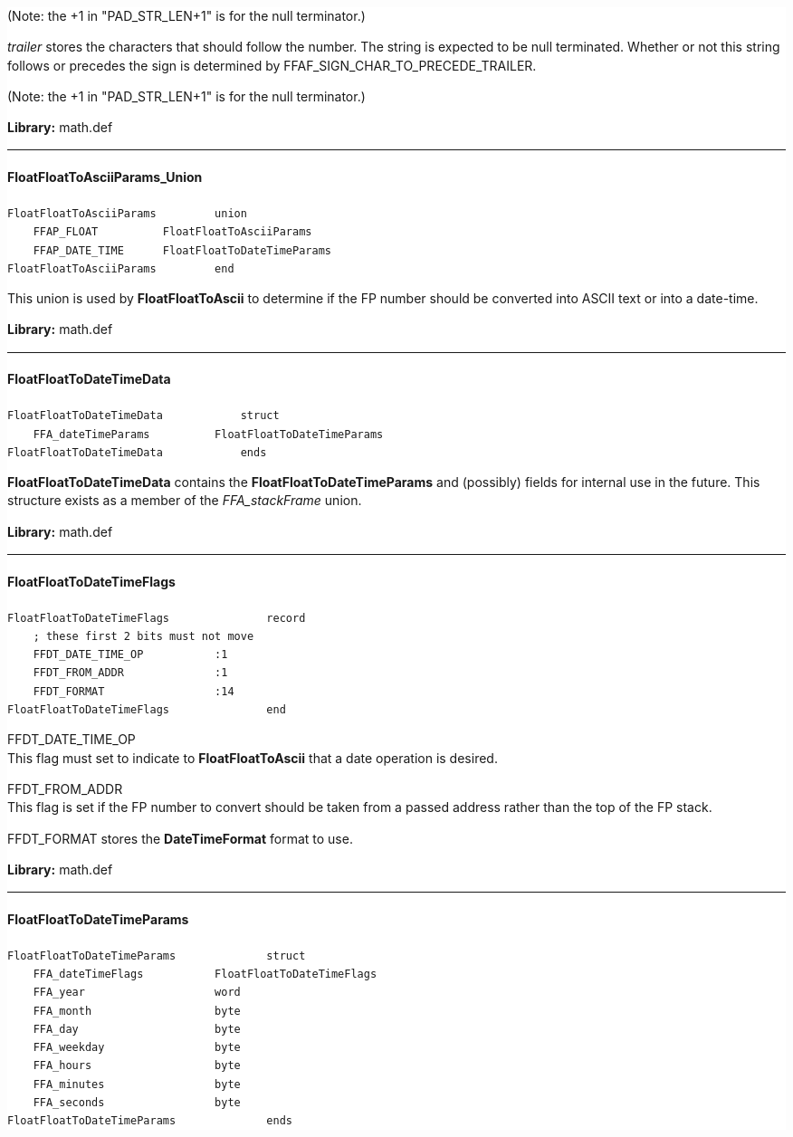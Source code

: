 (Note: the +1 in "PAD_STR_LEN+1" is for the null terminator.)

*trailer* stores the characters that should follow the number. The string is 
expected to be null terminated. Whether or not this string follows or precedes 
the sign is determined by FFAF_SIGN_CHAR_TO_PRECEDE_TRAILER.

(Note: the +1 in "PAD_STR_LEN+1" is for the null terminator.)

**Library:** math.def

----------
#### FloatFloatToAsciiParams_Union
    FloatFloatToAsciiParams         union
        FFAP_FLOAT          FloatFloatToAsciiParams
        FFAP_DATE_TIME      FloatFloatToDateTimeParams
    FloatFloatToAsciiParams         end

This union is used by **FloatFloatToAscii** to determine if the FP number 
should be converted into ASCII text or into a date-time.

**Library:** math.def

----------
#### FloatFloatToDateTimeData
    FloatFloatToDateTimeData            struct
        FFA_dateTimeParams          FloatFloatToDateTimeParams
    FloatFloatToDateTimeData            ends

**FloatFloatToDateTimeData** contains the 
**FloatFloatToDateTimeParams** and (possibly) fields for internal use in the 
future. This structure exists as a member of the *FFA_stackFrame* union.

**Library:** math.def

----------
#### FloatFloatToDateTimeFlags
    FloatFloatToDateTimeFlags               record
        ; these first 2 bits must not move
        FFDT_DATE_TIME_OP           :1
        FFDT_FROM_ADDR              :1
        FFDT_FORMAT                 :14
    FloatFloatToDateTimeFlags               end

FFDT_DATE_TIME_OP  
This flag must set to indicate to **FloatFloatToAscii** that a date operation is 
desired.

FFDT_FROM_ADDR  
This flag is set if the FP number to convert should be taken from a passed 
address rather than the top of the FP stack.

FFDT_FORMAT stores the **DateTimeFormat** format to use.

**Library:** math.def

----------
#### FloatFloatToDateTimeParams
    FloatFloatToDateTimeParams              struct
        FFA_dateTimeFlags           FloatFloatToDateTimeFlags
        FFA_year                    word
        FFA_month                   byte
        FFA_day                     byte
        FFA_weekday                 byte
        FFA_hours                   byte
        FFA_minutes                 byte
        FFA_seconds                 byte
    FloatFloatToDateTimeParams              ends

